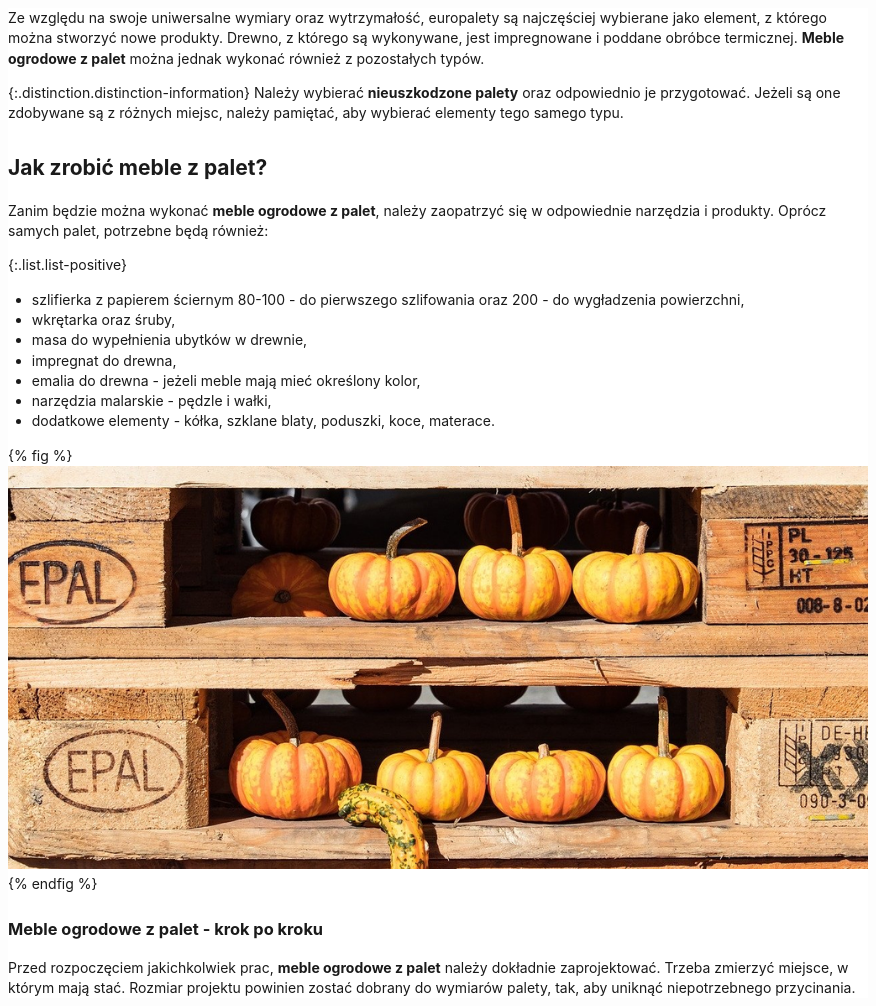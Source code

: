 Ze względu na swoje uniwersalne wymiary oraz wytrzymałość, europalety są najczęściej wybierane jako element, z którego można stworzyć nowe produkty. Drewno, z którego są wykonywane, jest impregnowane i poddane obróbce termicznej. **Meble ogrodowe z palet** można jednak wykonać również z pozostałych typów.

{:.distinction.distinction-information}
Należy wybierać **nieuszkodzone palety** oraz odpowiednio je przygotować. Jeżeli są one zdobywane są z różnych miejsc, należy pamiętać, aby wybierać elementy tego samego typu.

## Jak zrobić meble z palet?

Zanim będzie można wykonać **meble ogrodowe z palet**, należy zaopatrzyć się w odpowiednie narzędzia i produkty. Oprócz samych palet, potrzebne będą również:

{:.list.list-positive}

* szlifierka z papierem ściernym 80-100 - do pierwszego szlifowania oraz 200 - do wygładzenia powierzchni,
* wkrętarka oraz śruby,
* masa do wypełnienia ubytków w drewnie,
* impregnat do drewna,
* emalia do drewna - jeżeli meble mają mieć określony kolor,
* narzędzia malarskie - pędzle i wałki,
* dodatkowe elementy - kółka, szklane blaty, poduszki, koce, materace.

{% fig %}
![Jak zrobić meble z palet?](/uploads/meble-ogrodowe-z-palet-jak-je-zrobic-1.jpg "Jak zrobić meble z palet?")
{% endfig %}

### Meble ogrodowe z palet - krok po kroku

Przed rozpoczęciem jakichkolwiek prac, **meble ogrodowe z palet** należy dokładnie zaprojektować. Trzeba zmierzyć miejsce, w którym mają stać. Rozmiar projektu powinien zostać dobrany do wymiarów palety, tak, aby uniknąć niepotrzebnego przycinania.
